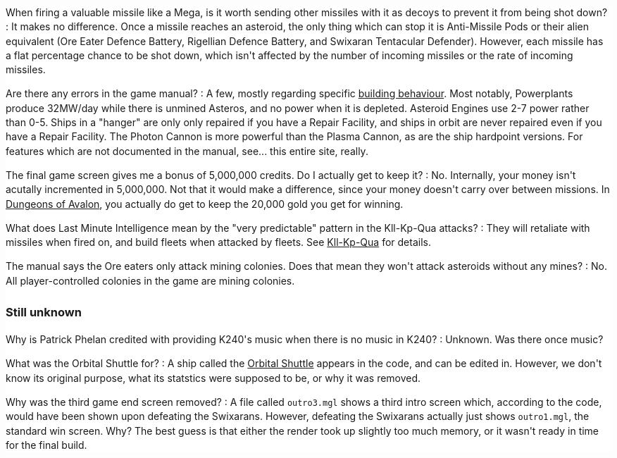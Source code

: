 When firing a valuable missile like a Mega, is it worth sending other missiles
with it as decoys to prevent it from being shot down?
: It makes no difference. Once a missile reaches an asteroid, the only thing
which can stop it is Anti-Missile Pods or their alien equivalent (Ore Eater
Defence Battery, Rigellian Defence Battery, and Swixaran Tentacular Defender).
However, each missile has a flat percentage chance to be shot down, which isn't
affected by the number of incoming missiles or the rate of incoming missiles.

Are there any errors in the game manual?
: A few, mostly regarding specific
[building behaviour](../game-mechanics/building-behaviour.html). Most notably,
Powerplants produce 32MW/day while there is unmined Asteros, and no power when
it is depleted. Asteroid Engines use 2-7 power rather than 0-5. Ships in a
"hanger" are only only repaired if you have a Repair Facility, and ships in
orbit are never repaired even if you have a Repair Facility.
The Photon Cannon is more powerful than the Plasma Cannon, as are the ship
hardpoint versions.
For features which are not documented in the manual, see... this entire site,
really.

The final game screen gives me a bonus of 5,000,000 credits. Do I actually get
to keep it?
: No. Internally, your money isn't acutally incremented in 5,000,000. Not that
it would make a difference, since your money doesn't carry over between
missions.
In [Dungeons of Avalon](https://tetracorp.github.io/dungeons-of-avalon/), you actually do get to
keep the 20,000 gold you get for winning.

What does Last Minute Intelligence mean by the "very predictable" pattern in the
Kll-Kp-Qua attacks?
: They will retaliate with missiles when fired on, and build fleets when
attacked by fleets. See
[Kll-Kp-Qua](../alien/1-kll-kp-qua.html#tactical) for details.

The manual says the Ore eaters only attack mining colonies. Does that mean they
won't attack asteroids without any mines?
: No. All player-controlled colonies in the game are mining colonies.

### Still unknown

Why is Patrick Phelan credited with providing K240's music when there is no
music in K240?
: Unknown. Was there once music?

What was the Orbital Shuttle for?
: A ship called the [Orbital Shuttle](../prototypes/cut-content.html) appears in
the code, and can be edited in. However, we don't know its original purpose,
what its statstics were supposed to be, or why it was removed.

Why was the third game end screen removed?
: A file called `outro3.mgl` shows a third intro screen which, according to the
code, would have been shown upon defeating the Swixarans. However, defeating the
Swixarans actually just shows `outro1.mgl`, the standard win screen. Why?
The best guess is that either the render took up slightly too much memory, or it
wasn't ready in time for the final build.
